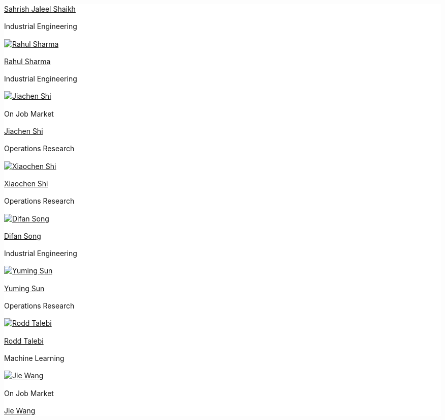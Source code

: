 [Sahrish Jaleel Shaikh](https://www.isye.gatech.edu/users/sahrish-jaleel-shaikh)

Industrial Engineering

[![Rahul Sharma](https://www.isye.gatech.edu/sites/default/files/styles/manual_square/public/people/sharma-rahul-9310-large.jpeg?h=b0b2ebcf&itok=oHjVwmg2)](https://www.isye.gatech.edu/users/rahul-sharma)

[Rahul Sharma](https://www.isye.gatech.edu/users/rahul-sharma)

Industrial Engineering

[![Jiachen Shi](https://www.isye.gatech.edu/sites/default/files/styles/manual_square/public/user-image/jiachen-shi/shi-jiachen-3166_13.jpg?h=fd23c6e3&itok=7nwOKHjS)](https://www.isye.gatech.edu/users/jiachen-shi)

On Job Market

[Jiachen Shi](https://www.isye.gatech.edu/users/jiachen-shi)

Operations Research

[![Xiaochen Shi](https://www.isye.gatech.edu/sites/default/files/styles/manual_square/public/user-image/xiaochen-shi/shi-xiaochen5-17-3165_13.jpeg?h=a15b3447&itok=jBh52sX4)](https://www.isye.gatech.edu/users/xiaochen-shi)

[Xiaochen Shi](https://www.isye.gatech.edu/users/xiaochen-shi)

Operations Research

[![Difan Song](https://www.isye.gatech.edu/sites/default/files/styles/manual_square/public/user-image/difan-song/song-difan-3714-4597.jpeg?h=7692e0ea&itok=v6UTOJbr)](https://www.isye.gatech.edu/users/difan-song)

[Difan Song](https://www.isye.gatech.edu/users/difan-song)

Industrial Engineering

[![Yuming Sun](https://www.isye.gatech.edu/sites/default/files/styles/manual_square/public/user-image/sun-yuming-4894-4302_5.jpeg?h=bf6f5413&itok=wGSSjMbC)](https://www.isye.gatech.edu/users/yuming-sun)

[Yuming Sun](https://www.isye.gatech.edu/users/yuming-sun)

Operations Research

[![Rodd Talebi](https://www.isye.gatech.edu/sites/default/files/styles/manual_square/public/user-image/rodd-talebi/b83a0578-rodd-talebiweb-3168_12.jpg?h=92e147ad&itok=83AHKHJF)](https://www.isye.gatech.edu/users/rodd-talebi)

[Rodd Talebi](https://www.isye.gatech.edu/users/rodd-talebi)

Machine Learning

[![Jie Wang](https://www.isye.gatech.edu/sites/default/files/styles/manual_square/public/user-image/wang-jie/wang-jie-6708-large.jpeg?h=36580c6b&itok=VrytU4Kv)](https://www.isye.gatech.edu/users/jie-wang)

On Job Market

[Jie Wang](https://www.isye.gatech.edu/users/jie-wang)
